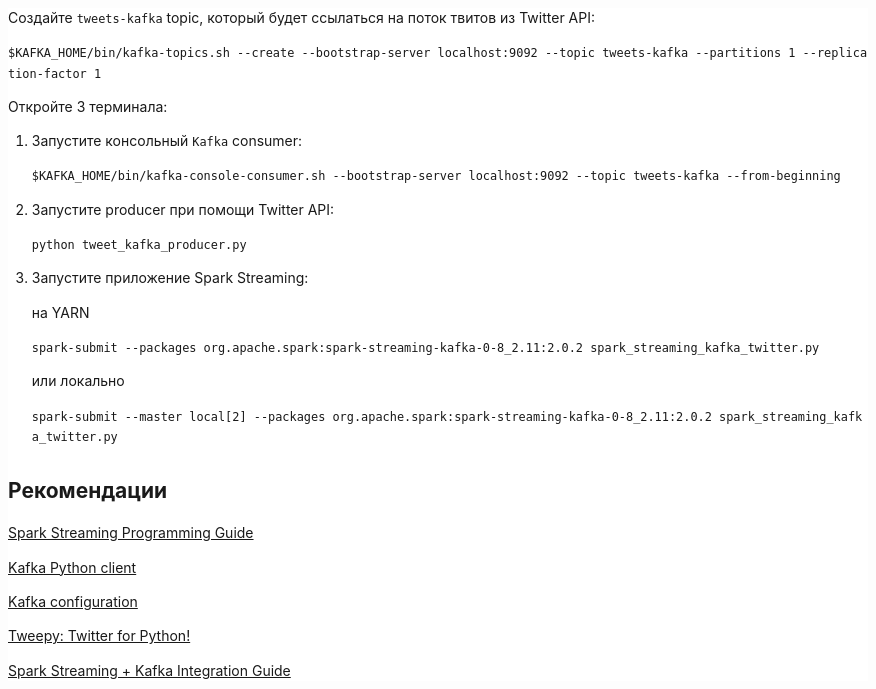 Создайте `tweets-kafka` topic, который будет ссылаться на поток твитов из Twitter API:

`$KAFKA_HOME/bin/kafka-topics.sh --create --bootstrap-server localhost:9092 --topic tweets-kafka --partitions 1 --replication-factor 1`

Откройте 3 терминала:

1. Запустите консольный `Kafka` consumer:

    `$KAFKA_HOME/bin/kafka-console-consumer.sh --bootstrap-server localhost:9092 --topic tweets-kafka --from-beginning`

2. Запустите producer при помощи Twitter API:

    `python tweet_kafka_producer.py`

3. Запустите приложение Spark Streaming:

    на YARN

    `spark-submit --packages org.apache.spark:spark-streaming-kafka-0-8_2.11:2.0.2 spark_streaming_kafka_twitter.py`

    или локально

    `spark-submit --master local[2] --packages org.apache.spark:spark-streaming-kafka-0-8_2.11:2.0.2 spark_streaming_kafka_twitter.py`


## Рекомендации

[Spark Streaming Programming Guide](https://spark.apache.org/docs/2.3.0/streaming-programming-guide.html)

[Kafka Python client](https://github.com/dpkp/kafka-python)

[Kafka configuration](https://kafka.apache.org/documentation/#configuration)

[Tweepy: Twitter for Python!](https://github.com/tweepy/tweepy)

[Spark Streaming + Kafka Integration Guide](https://spark.apache.org/docs/2.3.0/streaming-kafka-0-8-integration.html)